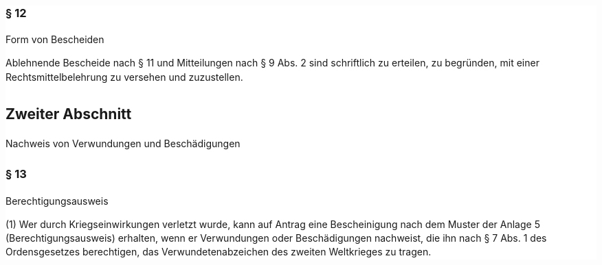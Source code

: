 </div>

</div>

</div>

</div>

<span id="BJNR002470959BJNE001600319.html"></span>

### § 12  
Form von Bescheiden

<div>

<div class="jnhtml">

<div>

<div class="jurAbsatz">

Ablehnende Bescheide nach § 11 und Mitteilungen nach § 9 Abs. 2 sind
schriftlich zu erteilen, zu begründen, mit einer Rechtsmittelbelehrung
zu versehen und zuzustellen.

</div>

</div>

</div>

</div>

<span id="BJNR002470959BJNG000200319.html"></span>

## Zweiter Abschnitt  
Nachweis von Verwundungen und Beschädigungen

<span id="BJNR002470959BJNE001700319.html"></span>

### § 13  
Berechtigungsausweis

<div>

<div class="jnhtml">

<div>

<div class="jurAbsatz">

(1) Wer durch Kriegseinwirkungen verletzt wurde, kann auf Antrag eine
Bescheinigung nach dem Muster der Anlage 5 (Berechtigungsausweis)
erhalten, wenn er Verwundungen oder Beschädigungen nachweist, die ihn
nach § 7 Abs. 1 des Ordensgesetzes berechtigen, das Verwundetenabzeichen
des zweiten Weltkrieges zu tragen.

</div>

<div class="jurAbsatz">

